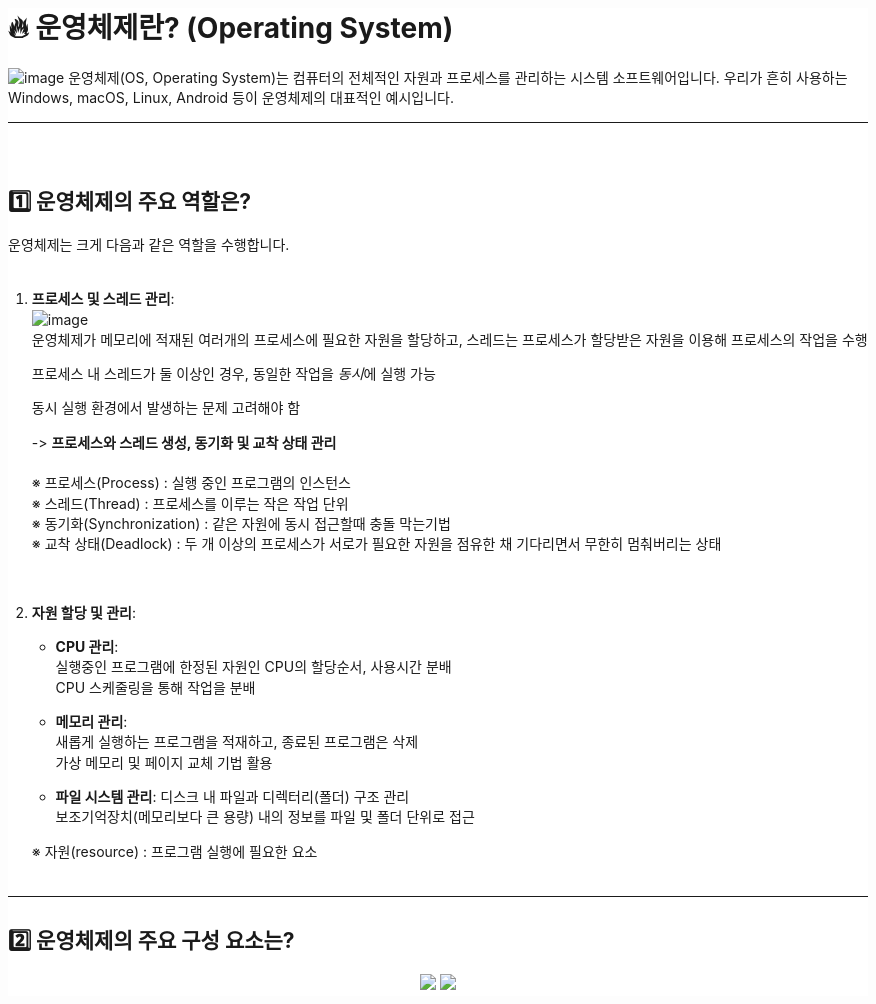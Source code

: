 # 🔥 운영체제란? (Operating System)  
  ![image](https://github.com/user-attachments/assets/047de4a7-5157-429c-bebb-cbc744e09c8e)
운영체제(OS, Operating System)는 컴퓨터의 전체적인 자원과 프로세스를 관리하는 시스템 소프트웨어입니다. 우리가 흔히 사용하는 Windows, macOS, Linux, Android 등이 운영체제의 대표적인 예시입니다.   
  
---  
<br>
  
## 1️⃣ 운영체제의 주요 역할은?  
   
운영체제는 크게 다음과 같은 역할을 수행합니다.  
   <br>
1. **프로세스 및 스레드 관리**:  
   &#x20;  ![image](https://github.com/user-attachments/assets/5f4c75a1-fd20-45e7-b769-f18fb395097b)  
   운영체제가 메모리에 적재된 여러개의 프로세스에 필요한 자원을 할당하고, 
   스레드는 프로세스가 할당받은 자원을 이용해 프로세스의 작업을 수행  
     
   프로세스 내 스레드가 둘 이상인 경우, 동일한 작업을 *동시*에 실행 가능  
  
   동시 실행 환경에서 발생하는 문제 고려해야 함  
     
   -> **프로세스와 스레드 생성, 동기화 및 교착 상태 관리**  
      <br>
   ※ 프로세스(Process) : 실행 중인 프로그램의 인스턴스  
   ※ 스레드(Thread) : 프로세스를 이루는 작은 작업 단위  
   ※ 동기화(Synchronization) : 같은 자원에 동시 접근할때 충돌 막는기법  
   ※ 교착 상태(Deadlock) : 두 개 이상의 프로세스가 서로가 필요한 자원을 점유한 채 기다리면서 무한히 멈춰버리는 상태  
     
   <br>
  
2. **자원 할당 및 관리**:  
  
   - **CPU 관리**:  
     실행중인 프로그램에 한정된 자원인 CPU의 할당순서, 사용시간 분배  
     CPU 스케줄링을 통해 작업을 분배  
  
  
   - **메모리 관리**:   
     새롭게 실행하는 프로그램을 적재하고, 종료된 프로그램은 삭제  
     가상 메모리 및 페이지 교체 기법 활용  
  
  
   - **파일 시스템 관리**: 디스크 내 파일과 디렉터리(폴더) 구조 관리  
     보조기억장치(메모리보다 큰 용량) 내의 정보를 파일 및 폴더 단위로 접근  
  
   ※ 자원(resource) : 프로그램 실행에 필요한 요소  
   <br>
---  
  
## 2️⃣ 운영체제의 주요 구성 요소는?  
 <p align="center">
  <img src="https://github.com/user-attachments/assets/a83172b7-4ec7-45dc-82da-82fb5ec5998d" width="300">
  <img src="https://github.com/user-attachments/assets/8acbb5c8-8c1e-4c49-b02a-64b495d70593" width="300">
</p>
